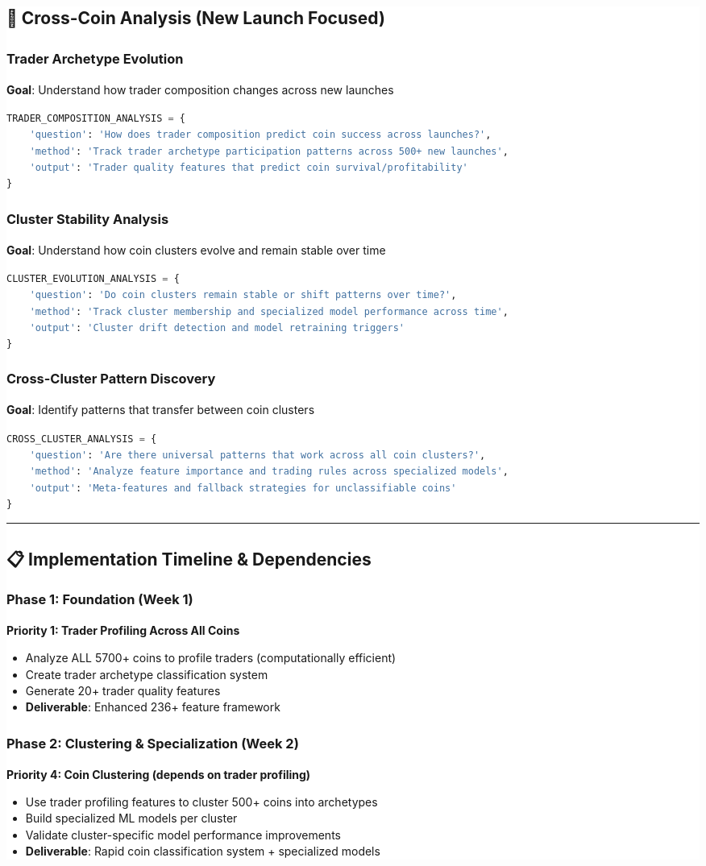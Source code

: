 
## 🔬 **Cross-Coin Analysis (New Launch Focused)**

### **Trader Archetype Evolution**
**Goal**: Understand how trader composition changes across new launches
```python
TRADER_COMPOSITION_ANALYSIS = {
    'question': 'How does trader composition predict coin success across launches?',
    'method': 'Track trader archetype participation patterns across 500+ new launches',
    'output': 'Trader quality features that predict coin survival/profitability'
}
```

### **Cluster Stability Analysis**
**Goal**: Understand how coin clusters evolve and remain stable over time
```python
CLUSTER_EVOLUTION_ANALYSIS = {
    'question': 'Do coin clusters remain stable or shift patterns over time?',
    'method': 'Track cluster membership and specialized model performance across time',
    'output': 'Cluster drift detection and model retraining triggers'
}
```

### **Cross-Cluster Pattern Discovery**
**Goal**: Identify patterns that transfer between coin clusters
```python
CROSS_CLUSTER_ANALYSIS = {
    'question': 'Are there universal patterns that work across all coin clusters?',
    'method': 'Analyze feature importance and trading rules across specialized models',
    'output': 'Meta-features and fallback strategies for unclassifiable coins'
}
```

---

## 📋 **Implementation Timeline & Dependencies**

### **Phase 1: Foundation (Week 1)**
**Priority 1: Trader Profiling Across All Coins**
- Analyze ALL 5700+ coins to profile traders (computationally efficient)
- Create trader archetype classification system
- Generate 20+ trader quality features
- **Deliverable**: Enhanced 236+ feature framework

### **Phase 2: Clustering & Specialization (Week 2)**
**Priority 4: Coin Clustering (depends on trader profiling)**
- Use trader profiling features to cluster 500+ coins into archetypes
- Build specialized ML models per cluster
- Validate cluster-specific model performance improvements
- **Deliverable**: Rapid coin classification system + specialized models
